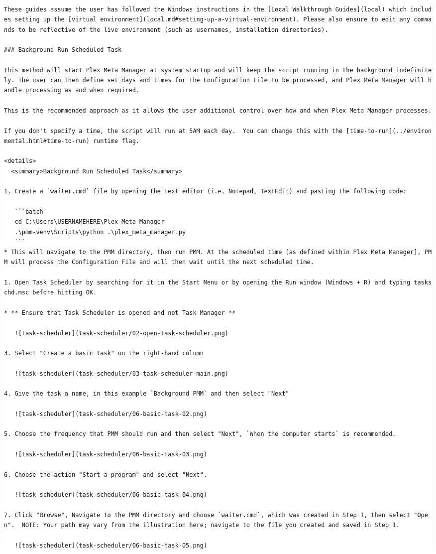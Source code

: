 ````{tab} Windows Task Scheduler
These guides assume the user has followed the Windows instructions in the [Local Walkthrough Guides](local) which includes setting up the [virtual environment](local.md#setting-up-a-virtual-environment). Please also ensure to edit any commands to be reflective of the live environment (such as usernames, installation directories).

### Background Run Scheduled Task

This method will start Plex Meta Manager at system startup and will keep the script running in the background indefinitely. The user can then define set days and times for the Configuration File to be processed, and Plex Meta Manager will handle processing as and when required.

This is the recommended approach as it allows the user additional control over how and when Plex Meta Manager processes.

If you don't specify a time, the script will run at 5AM each day.  You can change this with the [time-to-run](../environmental.html#time-to-run) runtime flag.

<details>
  <summary>Background Run Scheduled Task</summary>

1. Create a `waiter.cmd` file by opening the text editor (i.e. Notepad, TextEdit) and pasting the following code:

   ```batch
   cd C:\Users\USERNAMEHERE\Plex-Meta-Manager
   .\pmm-venv\Scripts\python .\plex_meta_manager.py
   ```
* This will navigate to the PMM directory, then run PMM. At the scheduled time [as defined within Plex Meta Manager], PMM will process the Configuration File and will then wait until the next scheduled time.

1. Open Task Scheduler by searching for it in the Start Menu or by opening the Run window (Windows + R) and typing taskschd.msc before hitting OK.

* ** Ensure that Task Scheduler is opened and not Task Manager **

   ![task-scheduler](task-scheduler/02-open-task-scheduler.png)

3. Select "Create a basic task" on the right-hand column

   ![task-scheduler](task-scheduler/03-task-scheduler-main.png)

4. Give the task a name, in this example `Background PMM` and then select "Next"

   ![task-scheduler](task-scheduler/06-basic-task-02.png)

5. Choose the frequency that PMM should run and then select "Next", `When the computer starts` is recommended.

   ![task-scheduler](task-scheduler/06-basic-task-03.png)

6. Choose the action "Start a program" and select "Next".

   ![task-scheduler](task-scheduler/06-basic-task-04.png)

7. Click "Browse", Navigate to the PMM directory and choose `waiter.cmd`, which was created in Step 1, then select "Open".  NOTE: Your path may vary from the illustration here; navigate to the file you created and saved in Step 1.

   ![task-scheduler](task-scheduler/06-basic-task-05.png)

````